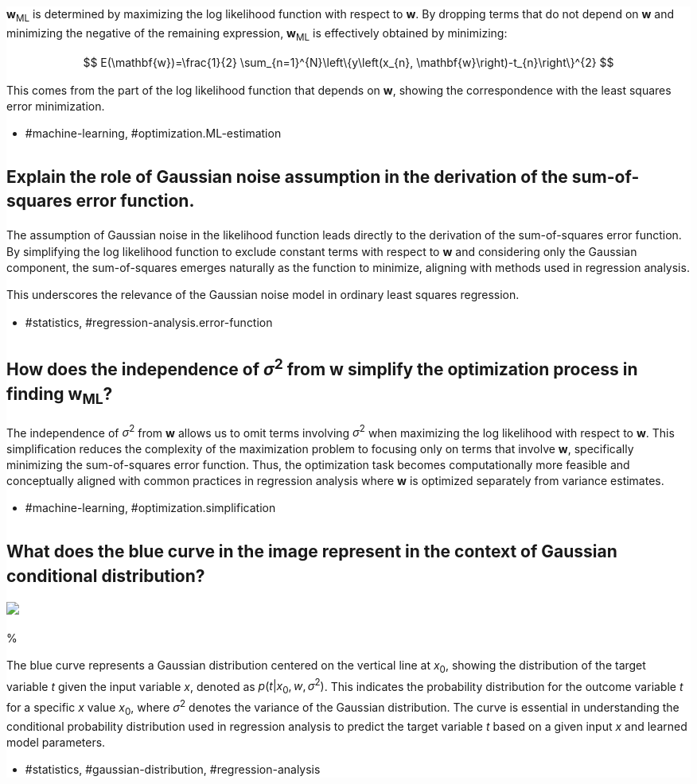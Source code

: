 $\mathbf{w}_{\mathrm{ML}}$ is determined by maximizing the log likelihood function with respect to $\mathbf{w}$. By dropping terms that do not depend on $\mathbf{w}$ and minimizing the negative of the remaining expression, $\mathbf{w}_{\mathrm{ML}}$ is effectively obtained by minimizing:

$$
E(\mathbf{w})=\frac{1}{2} \sum_{n=1}^{N}\left\{y\left(x_{n}, \mathbf{w}\right)-t_{n}\right\}^{2}
$$

This comes from the part of the log likelihood function that depends on $\mathbf{w}$, showing the correspondence with the least squares error minimization.

- #machine-learning, #optimization.ML-estimation

## Explain the role of Gaussian noise assumption in the derivation of the sum-of-squares error function.

The assumption of Gaussian noise in the likelihood function leads directly to the derivation of the sum-of-squares error function. By simplifying the log likelihood function to exclude constant terms with respect to $\mathbf{w}$ and considering only the Gaussian component, the sum-of-squares emerges naturally as the function to minimize, aligning with methods used in regression analysis.

This underscores the relevance of the Gaussian noise model in ordinary least squares regression.

- #statistics, #regression-analysis.error-function

## How does the independence of $\sigma^2$ from $\mathbf{w}$ simplify the optimization process in finding $\mathbf{w}_{\mathrm{ML}}$?

The independence of $\sigma^2$ from $\mathbf{w}$ allows us to omit terms involving $\sigma^2$ when maximizing the log likelihood with respect to $\mathbf{w}$. This simplification reduces the complexity of the maximization problem to focusing only on terms that involve $\mathbf{w}$, specifically minimizing the sum-of-squares error function. Thus, the optimization task becomes computationally more feasible and conceptually aligned with common practices in regression analysis where $\mathbf{w}$ is optimized separately from variance estimates.

- #machine-learning, #optimization.simplification

## What does the blue curve in the image represent in the context of Gaussian conditional distribution?

![](https://cdn.mathpix.com/cropped/2024_05_10_0e32f455ec8070cf8fccg-1.jpg?height=681&width=694&top_left_y=221&top_left_x=955)

%

The blue curve represents a Gaussian distribution centered on the vertical line at $x_0$, showing the distribution of the target variable $t$ given the input variable $x$, denoted as $p(t | x_0, w, \sigma^2)$. This indicates the probability distribution for the outcome variable $t$ for a specific $x$ value $x_0$, where $\sigma^2$ denotes the variance of the Gaussian distribution. The curve is essential in understanding the conditional probability distribution used in regression analysis to predict the target variable $t$ based on a given input $x$ and learned model parameters.

- #statistics, #gaussian-distribution, #regression-analysis
